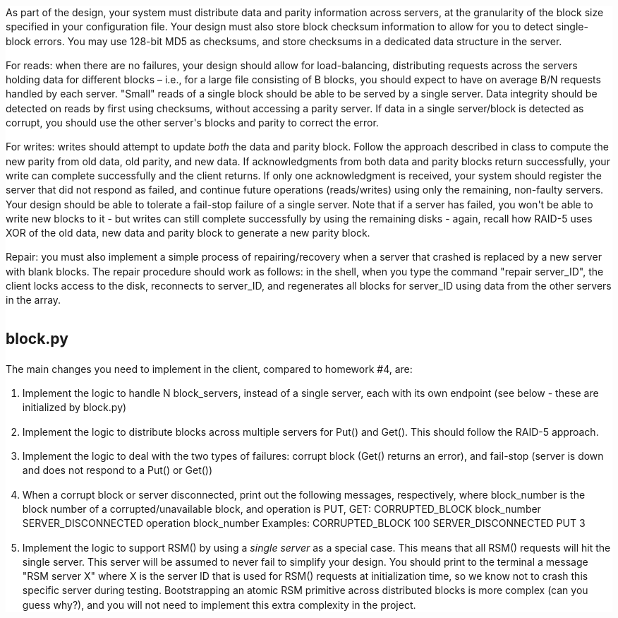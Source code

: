 As part of the design, your system must distribute data and parity information across servers, at the granularity of the block size specified in your configuration file. Your design must also store block checksum information to allow for you to detect single-block errors. You may use 128-bit MD5 as checksums, and store checksums in a dedicated data structure in the server.

For reads: when there are no failures, your design should allow for load-balancing, distributing requests across the servers holding data for different blocks – i.e., for a large file consisting of B blocks, you should expect to have on average B/N requests handled by each server. "Small" reads of a single block should be able to be served by a single server. Data integrity should be detected on reads by first using checksums, without accessing a parity server. If data in a single server/block is detected as corrupt, you should use the other server's blocks and parity to correct the error.

For writes: writes should attempt to update *both* the data and parity block. Follow the approach described in class to compute the new parity from old data, old parity, and new data. If acknowledgments from both data and parity blocks return successfully, your write can complete successfully and the client returns. If only one acknowledgment is received, your system should register the server that did not respond as failed, and continue future operations (reads/writes) using only the remaining, non-faulty servers. Your design should be able to tolerate a fail-stop failure of a single server. Note that if a server has failed, you won't be able to write new blocks to it - but writes can still complete successfully by using the remaining disks - again, recall how RAID-5 uses XOR of the old data, new data and parity block to generate a new parity block.

Repair: you must also implement a simple process of repairing/recovery when a server that crashed is replaced by a new server with blank blocks. The repair procedure should work as follows: in the shell, when you type the command "repair server_ID", the client locks access to the disk, reconnects to server_ID, and regenerates all blocks for server_ID using data from the other servers in the array.


## block.py ##

The main changes you need to implement in the client, compared to homework #4, are:

1) Implement the logic to handle N block_servers, instead of a single server, each with its own endpoint (see below - these are initialized by block.py)

2) Implement the logic to distribute blocks across multiple servers for Put() and Get(). This should follow the RAID-5 approach. 

3) Implement the logic to deal with the two types of failures: corrupt block (Get() returns an error), and fail-stop (server is down and does not respond to a Put() or Get())

4) When a corrupt block or server disconnected, print out the following messages, respectively, where block_number is the block number of a corrupted/unavailable block, and operation is PUT, GET:
CORRUPTED_BLOCK block_number
SERVER_DISCONNECTED operation block_number
Examples:
CORRUPTED_BLOCK 100
SERVER_DISCONNECTED PUT 3

5) Implement the logic to support RSM() by using a *single server* as a special case. This means that all RSM() requests will hit the single server. This server will be assumed to never fail to simplify your design. You should print to the terminal a message "RSM server X" where X is the server ID that is used for RSM() requests at initialization time, so we know not to crash this specific server during testing. Bootstrapping an atomic RSM primitive across distributed blocks is more complex (can you guess why?), and you will not need to implement this extra complexity in the project.
